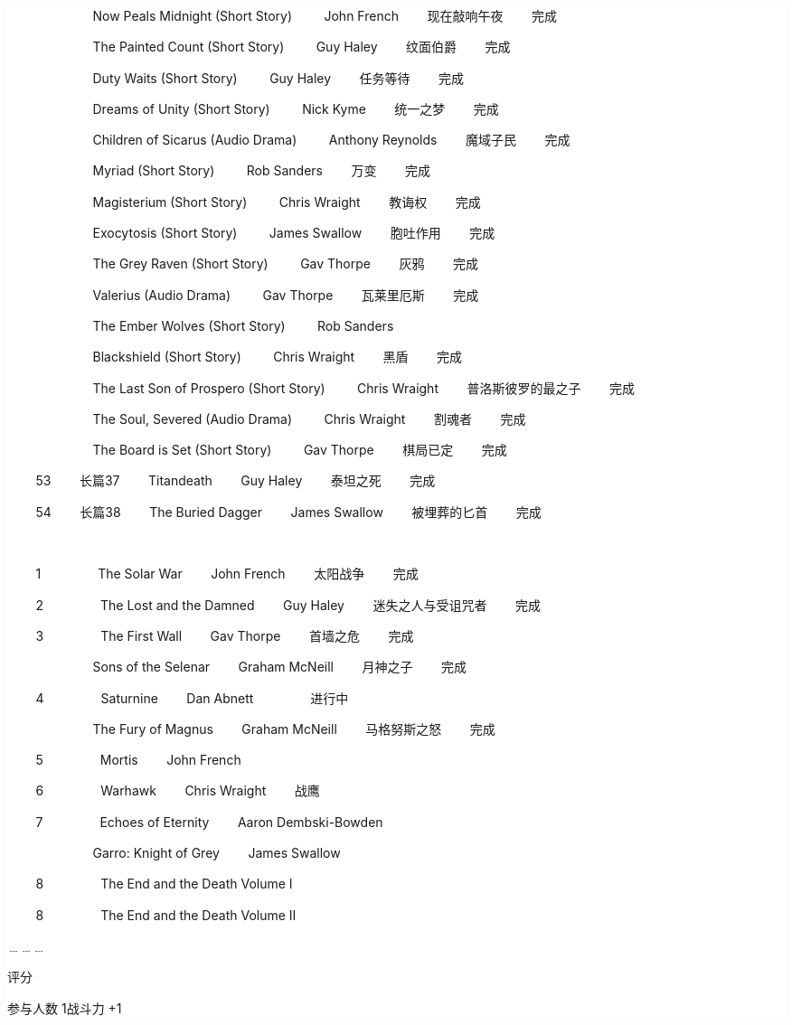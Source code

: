                         Now Peals Midnight (Short Story)         John French        现在敲响午夜        完成

                        The Painted Count (Short Story)         Guy Haley        纹面伯爵        完成

                        Duty Waits (Short Story)         Guy Haley        任务等待        完成

                        Dreams of Unity (Short Story)         Nick Kyme        统一之梦        完成

                        Children of Sicarus (Audio Drama)         Anthony Reynolds        魔域子民        完成

                        Myriad (Short Story)         Rob Sanders        万变        完成

                        Magisterium (Short Story)         Chris Wraight        教诲权        完成

                        Exocytosis (Short Story)         James Swallow        胞吐作用        完成

                        The Grey Raven (Short Story)         Gav Thorpe        灰鸦        完成

                        Valerius (Audio Drama)         Gav Thorpe        瓦莱里厄斯        完成

                        The Ember Wolves (Short Story)         Rob Sanders                

                        Blackshield (Short Story)         Chris Wraight        黑盾        完成

                        The Last Son of Prospero (Short Story)         Chris Wraight        普洛斯彼罗的最之子        完成

                        The Soul, Severed (Audio Drama)         Chris Wraight        割魂者        完成

                        The Board is Set (Short Story)         Gav Thorpe        棋局已定        完成

        53        长篇37        Titandeath        Guy Haley        泰坦之死        完成

        54        长篇38        The Buried Dagger        James Swallow        被埋葬的匕首        完成

                                                

        1                The Solar War        John French        太阳战争        完成

        2                The Lost and the Damned        Guy Haley        迷失之人与受诅咒者        完成

        3                The First Wall        Gav Thorpe        首墙之危        完成

                        Sons of the Selenar        Graham McNeill        月神之子        完成

        4                Saturnine        Dan Abnett                进行中

                        The Fury of Magnus        Graham McNeill        马格努斯之怒        完成

        5                Mortis        John French                

        6                Warhawk        Chris Wraight        战鹰        

        7                Echoes of Eternity        Aaron Dembski-Bowden                

                        Garro: Knight of Grey        James Swallow                

        8                The End and the Death Volume I                        

        8                The End and the Death Volume II                        

﹍﹍﹍

评分

 参与人数 1战斗力 +1
